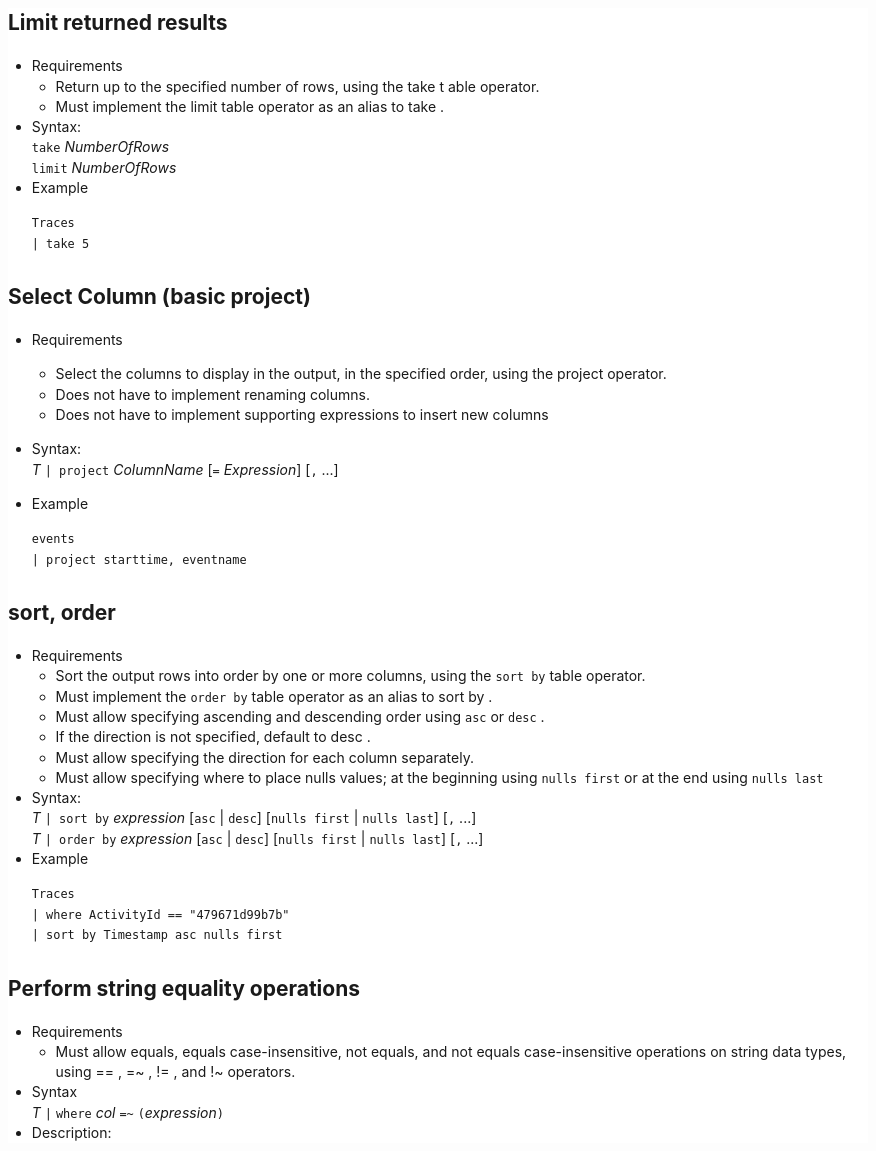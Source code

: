 
## Limit returned results<a name="limit"></a> 
- Requirements  
    - Return up to the specified number of rows, using the take t
able operator.
    - Must implement the limit table operator as an alias to take .
- Syntax:   
`take` *NumberOfRows*  
`limit` *NumberOfRows*
- Example
    ```kusto
    Traces
    | take 5
    ```

## Select Column (basic project)<a name="project"></a> 
- Requirements  
    - Select the columns to display in the output, in the specified 
order, using the project operator.  
    - Does not have to implement renaming columns. 
    - Does not have to implement supporting expressions to 
insert new columns

- Syntax:  
    *T* `| project` *ColumnName* [`=` *Expression*] [`,` ...]
- Example
    ```kusto
    events
    | project starttime, eventname
    ```
## sort, order<a name="sort"></a> 

- Requirements
    - Sort the output rows into order by one or more columns, using the `sort by` table operator.
    - Must implement the `order by` table operator as an alias to sort by .
    - Must allow specifying ascending and descending order using `asc` or `desc` .
    - If the direction is not specified, default to desc .
    - Must allow specifying the direction for each column separately.
    - Must allow specifying where to place nulls values; at the beginning using `nulls first` or at the end using `nulls last`
- Syntax:  
    *T* `| sort by` *expression* [`asc` | `desc`] [`nulls first` | `nulls last`] [`,` ...]  
    *T* `| order by` *expression* [`asc` | `desc`] [`nulls first` | `nulls last`] [`,` ...]
- Example 
    ```kusto
    Traces
    | where ActivityId == "479671d99b7b"
    | sort by Timestamp asc nulls first
    ```
## Perform string equality operations <a name="stringequal"></a> 
- Requirements  
    - Must allow equals, equals case-insensitive, not equals, and 
not equals case-insensitive operations on string data types, 
using == , =~ , != , and !~ operators.  
- Syntax   
    *T* `|` `where` *col* `=~` `(`*expression*`)`
- Description:  
